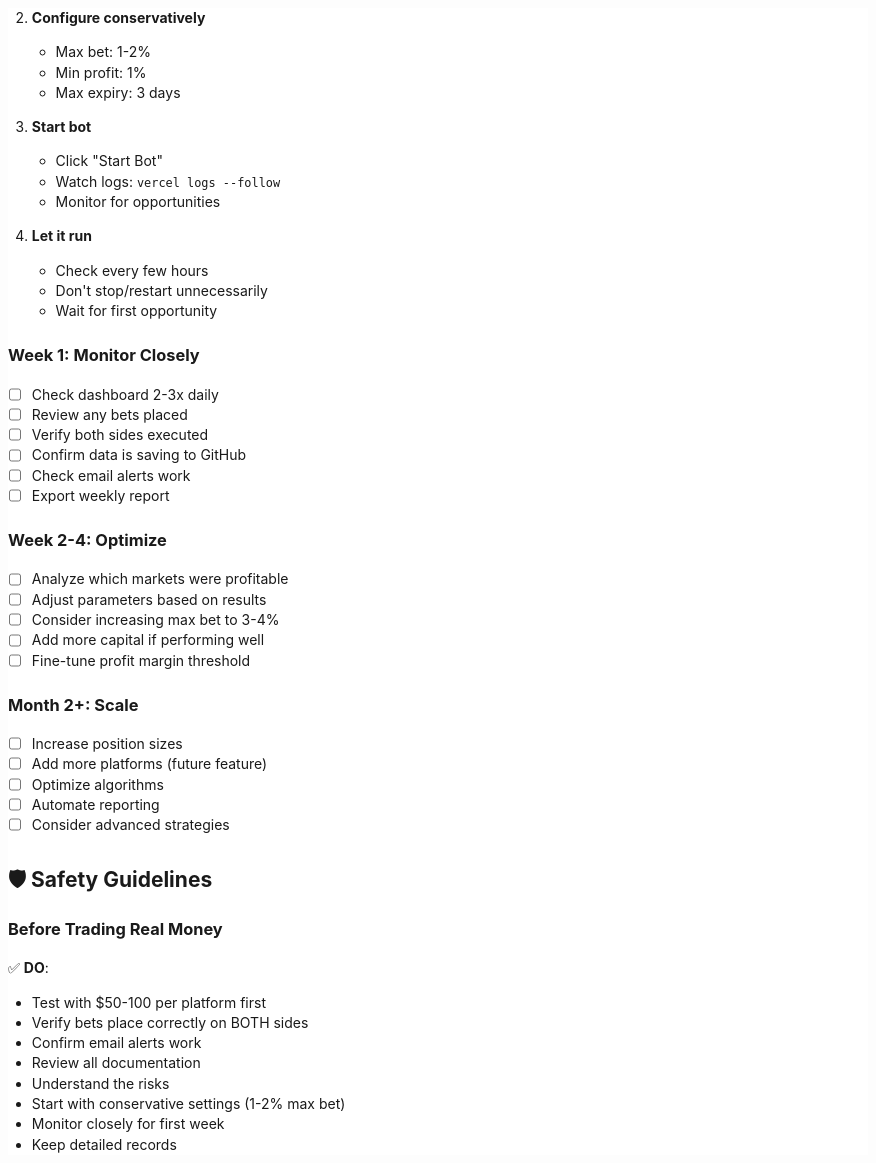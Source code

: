 2. **Configure conservatively**
   - Max bet: 1-2%
   - Min profit: 1%
   - Max expiry: 3 days

3. **Start bot**
   - Click "Start Bot"
   - Watch logs: `vercel logs --follow`
   - Monitor for opportunities

4. **Let it run**
   - Check every few hours
   - Don't stop/restart unnecessarily
   - Wait for first opportunity

### Week 1: Monitor Closely

- [ ] Check dashboard 2-3x daily
- [ ] Review any bets placed
- [ ] Verify both sides executed
- [ ] Confirm data is saving to GitHub
- [ ] Check email alerts work
- [ ] Export weekly report

### Week 2-4: Optimize

- [ ] Analyze which markets were profitable
- [ ] Adjust parameters based on results
- [ ] Consider increasing max bet to 3-4%
- [ ] Add more capital if performing well
- [ ] Fine-tune profit margin threshold

### Month 2+: Scale

- [ ] Increase position sizes
- [ ] Add more platforms (future feature)
- [ ] Optimize algorithms
- [ ] Automate reporting
- [ ] Consider advanced strategies

## 🛡️ Safety Guidelines

### Before Trading Real Money

✅ **DO**:
- Test with $50-100 per platform first
- Verify bets place correctly on BOTH sides
- Confirm email alerts work
- Review all documentation
- Understand the risks
- Start with conservative settings (1-2% max bet)
- Monitor closely for first week
- Keep detailed records
